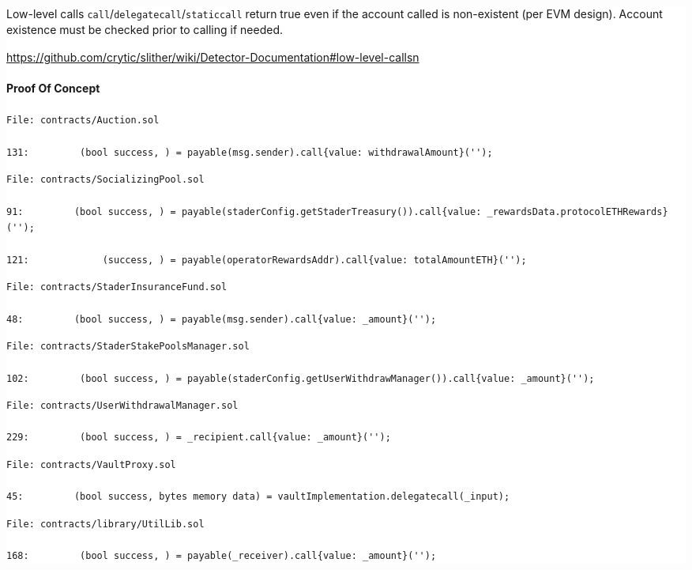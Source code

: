 Low-level calls `call`/`delegatecall`/`staticcall` return true even if the account called is non-existent (per EVM design). Account existence must be checked prior to calling if needed.

https://github.com/crytic/slither/wiki/Detector-Documentation#low-level-callsn

#### **Proof Of Concept**

```solidity
File: contracts/Auction.sol

131:         (bool success, ) = payable(msg.sender).call{value: withdrawalAmount}('');

```

```solidity
File: contracts/SocializingPool.sol

91:         (bool success, ) = payable(staderConfig.getStaderTreasury()).call{value: _rewardsData.protocolETHRewards}('');

121:             (success, ) = payable(operatorRewardsAddr).call{value: totalAmountETH}('');

```

```solidity
File: contracts/StaderInsuranceFund.sol

48:         (bool success, ) = payable(msg.sender).call{value: _amount}('');

```

```solidity
File: contracts/StaderStakePoolsManager.sol

102:         (bool success, ) = payable(staderConfig.getUserWithdrawManager()).call{value: _amount}('');

```

```solidity
File: contracts/UserWithdrawalManager.sol

229:         (bool success, ) = _recipient.call{value: _amount}('');

```

```solidity
File: contracts/VaultProxy.sol

45:         (bool success, bytes memory data) = vaultImplementation.delegatecall(_input);

```

```solidity
File: contracts/library/UtilLib.sol

168:         (bool success, ) = payable(_receiver).call{value: _amount}('');

```
